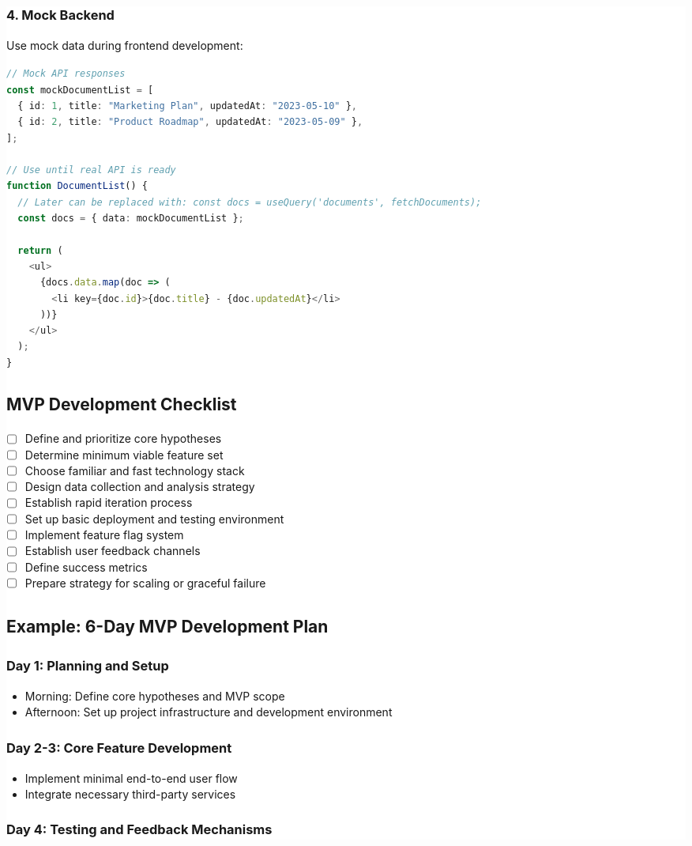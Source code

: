 ### **4. Mock Backend**

Use mock data during frontend development:

```typescript
// Mock API responses
const mockDocumentList = [
  { id: 1, title: "Marketing Plan", updatedAt: "2023-05-10" },
  { id: 2, title: "Product Roadmap", updatedAt: "2023-05-09" },
];

// Use until real API is ready
function DocumentList() {
  // Later can be replaced with: const docs = useQuery('documents', fetchDocuments);
  const docs = { data: mockDocumentList };

  return (
    <ul>
      {docs.data.map(doc => (
        <li key={doc.id}>{doc.title} - {doc.updatedAt}</li>
      ))}
    </ul>
  );
}
```

## MVP Development Checklist

- [ ] Define and prioritize core hypotheses
- [ ] Determine minimum viable feature set
- [ ] Choose familiar and fast technology stack
- [ ] Design data collection and analysis strategy
- [ ] Establish rapid iteration process
- [ ] Set up basic deployment and testing environment
- [ ] Implement feature flag system
- [ ] Establish user feedback channels
- [ ] Define success metrics
- [ ] Prepare strategy for scaling or graceful failure

## Example: 6-Day MVP Development Plan

### Day 1: Planning and Setup

- Morning: Define core hypotheses and MVP scope
- Afternoon: Set up project infrastructure and development environment

### Day 2-3: Core Feature Development

- Implement minimal end-to-end user flow
- Integrate necessary third-party services

### Day 4: Testing and Feedback Mechanisms

